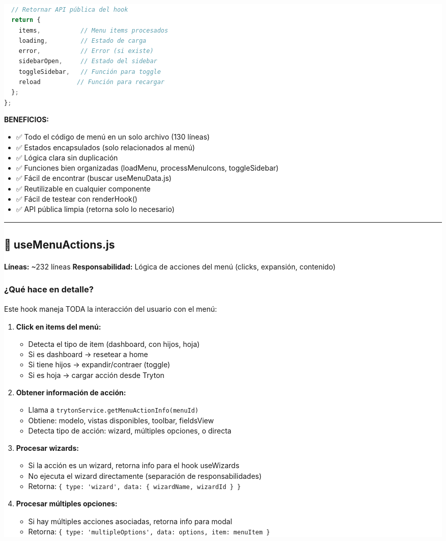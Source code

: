 ```javascript
  // Retornar API pública del hook
  return {
    items,           // Menu items procesados
    loading,         // Estado de carga
    error,           // Error (si existe)
    sidebarOpen,     // Estado del sidebar
    toggleSidebar,   // Función para toggle
    reload          // Función para recargar
  };
};
```

**BENEFICIOS:**
- ✅ Todo el código de menú en un solo archivo (130 líneas)
- ✅ Estados encapsulados (solo relacionados al menú)
- ✅ Lógica clara sin duplicación
- ✅ Funciones bien organizadas (loadMenu, processMenuIcons, toggleSidebar)
- ✅ Fácil de encontrar (buscar useMenuData.js)
- ✅ Reutilizable en cualquier componente
- ✅ Fácil de testear con renderHook()
- ✅ API pública limpia (retorna solo lo necesario)

---

## 📄 useMenuActions.js

**Líneas:** ~232 líneas
**Responsabilidad:** Lógica de acciones del menú (clicks, expansión, contenido)

### ¿Qué hace en detalle?

Este hook maneja TODA la interacción del usuario con el menú:

1. **Click en items del menú:**
   - Detecta el tipo de item (dashboard, con hijos, hoja)
   - Si es dashboard → resetear a home
   - Si tiene hijos → expandir/contraer (toggle)
   - Si es hoja → cargar acción desde Tryton

2. **Obtener información de acción:**
   - Llama a `trytonService.getMenuActionInfo(menuId)`
   - Obtiene: modelo, vistas disponibles, toolbar, fieldsView
   - Detecta tipo de acción: wizard, múltiples opciones, o directa

3. **Procesar wizards:**
   - Si la acción es un wizard, retorna info para el hook useWizards
   - No ejecuta el wizard directamente (separación de responsabilidades)
   - Retorna: `{ type: 'wizard', data: { wizardName, wizardId } }`

4. **Procesar múltiples opciones:**
   - Si hay múltiples acciones asociadas, retorna info para modal
   - Retorna: `{ type: 'multipleOptions', data: options, item: menuItem }`
